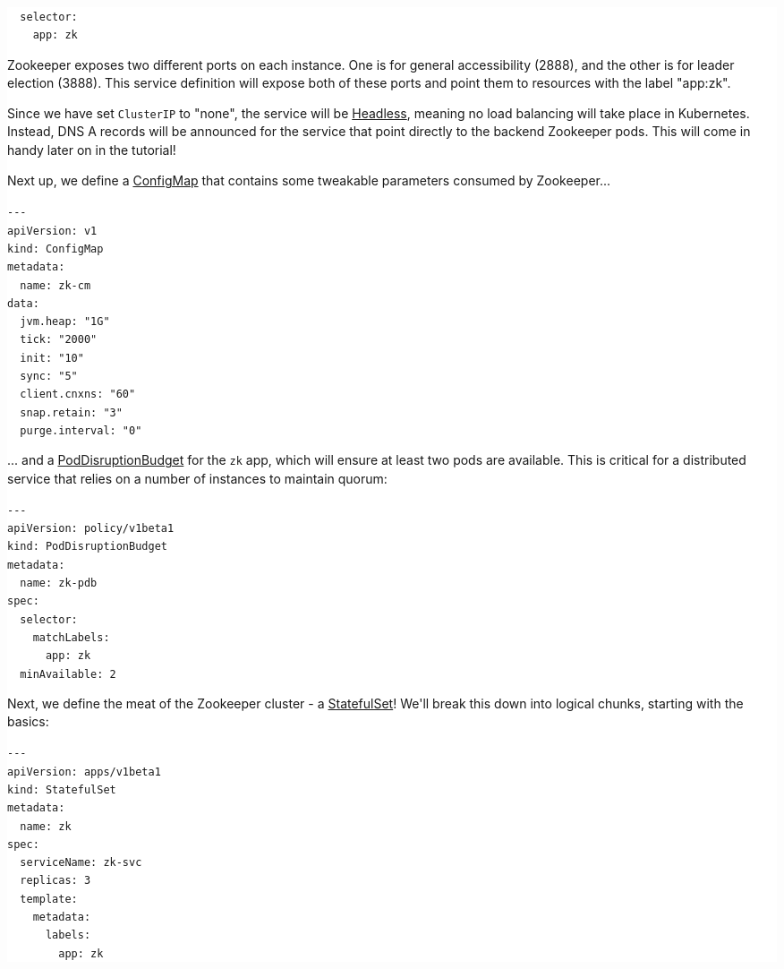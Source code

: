 ```
  selector:
    app: zk
```
Zookeeper exposes two different ports on each instance. One is for general accessibility (2888), and the other is for leader election (3888). This service definition will expose both of these ports and point them to resources with the label "app:zk". 

Since we have set `ClusterIP` to "none", the service will be [Headless](https://kubernetes.io/docs/concepts/services-networking/service/#headless-services), meaning no load balancing will take place in Kubernetes. Instead, DNS A records will be announced for the service that point directly to the backend Zookeeper pods. This will come in handy later on in the tutorial!

Next up, we define a [ConfigMap](https://kubernetes.io/docs/tasks/configure-pod-container/configure-pod-configmap/) that contains some tweakable parameters consumed by Zookeeper...

```
---
apiVersion: v1
kind: ConfigMap
metadata:
  name: zk-cm
data:
  jvm.heap: "1G"
  tick: "2000"
  init: "10"
  sync: "5"
  client.cnxns: "60"
  snap.retain: "3"
  purge.interval: "0"
```

... and a [PodDisruptionBudget](https://kubernetes.io/docs/concepts/workloads/pods/disruptions/) for the `zk` app, which will ensure at least two pods are available. This is critical for a distributed service that relies on a number of instances to maintain quorum:

```
---
apiVersion: policy/v1beta1
kind: PodDisruptionBudget
metadata:
  name: zk-pdb
spec:
  selector:
    matchLabels:
      app: zk
  minAvailable: 2
```

Next, we define the meat of the Zookeeper cluster - a [StatefulSet](https://kubernetes.io/docs/concepts/workloads/controllers/statefulset/)! We'll break this down into logical chunks, starting with the basics:

```
---
apiVersion: apps/v1beta1
kind: StatefulSet
metadata:
  name: zk
spec:
  serviceName: zk-svc
  replicas: 3
  template:
    metadata:
      labels:
        app: zk
```
